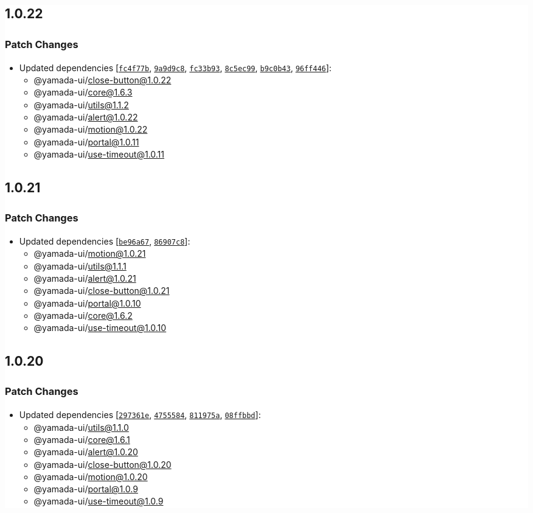 ## 1.0.22

### Patch Changes

- Updated dependencies [[`fc4f77b`](https://github.com/yamada-ui/yamada-ui/commit/fc4f77bf2e4248f544d724545b967a45c64b93e2), [`9a9d9c8`](https://github.com/yamada-ui/yamada-ui/commit/9a9d9c866be785276afc1cd18291cbc4bcc8afd6), [`fc33b93`](https://github.com/yamada-ui/yamada-ui/commit/fc33b934297bf520afbb2ee08f270bf729910a63), [`8c5ec99`](https://github.com/yamada-ui/yamada-ui/commit/8c5ec994bd34ad3bcdf2479aafe349c3cc08a3b2), [`b9c0b43`](https://github.com/yamada-ui/yamada-ui/commit/b9c0b435f8ed021b2d4144646433f383c7b6de44), [`96ff446`](https://github.com/yamada-ui/yamada-ui/commit/96ff4467100a4ae756d9824b1791f201c2c8340e)]:
  - @yamada-ui/close-button@1.0.22
  - @yamada-ui/core@1.6.3
  - @yamada-ui/utils@1.1.2
  - @yamada-ui/alert@1.0.22
  - @yamada-ui/motion@1.0.22
  - @yamada-ui/portal@1.0.11
  - @yamada-ui/use-timeout@1.0.11

## 1.0.21

### Patch Changes

- Updated dependencies [[`be96a67`](https://github.com/yamada-ui/yamada-ui/commit/be96a67f3924488275b26cc1bbf419b5c0a1131d), [`86907c8`](https://github.com/yamada-ui/yamada-ui/commit/86907c82f9d23fd1da8fc8d5eebeab063ef3cb89)]:
  - @yamada-ui/motion@1.0.21
  - @yamada-ui/utils@1.1.1
  - @yamada-ui/alert@1.0.21
  - @yamada-ui/close-button@1.0.21
  - @yamada-ui/portal@1.0.10
  - @yamada-ui/core@1.6.2
  - @yamada-ui/use-timeout@1.0.10

## 1.0.20

### Patch Changes

- Updated dependencies [[`297361e`](https://github.com/yamada-ui/yamada-ui/commit/297361ebfb08c2c15b59d3e561a859698e68c5a7), [`4755584`](https://github.com/yamada-ui/yamada-ui/commit/475558456e916eb22a90b49de514f9e0261f9bd8), [`811975a`](https://github.com/yamada-ui/yamada-ui/commit/811975a659cd8f28bcc36ca2ab25689d3fe7daca), [`08ffbbd`](https://github.com/yamada-ui/yamada-ui/commit/08ffbbde1fcf1ab5e5f313e21e34e39096685031)]:
  - @yamada-ui/utils@1.1.0
  - @yamada-ui/core@1.6.1
  - @yamada-ui/alert@1.0.20
  - @yamada-ui/close-button@1.0.20
  - @yamada-ui/motion@1.0.20
  - @yamada-ui/portal@1.0.9
  - @yamada-ui/use-timeout@1.0.9
